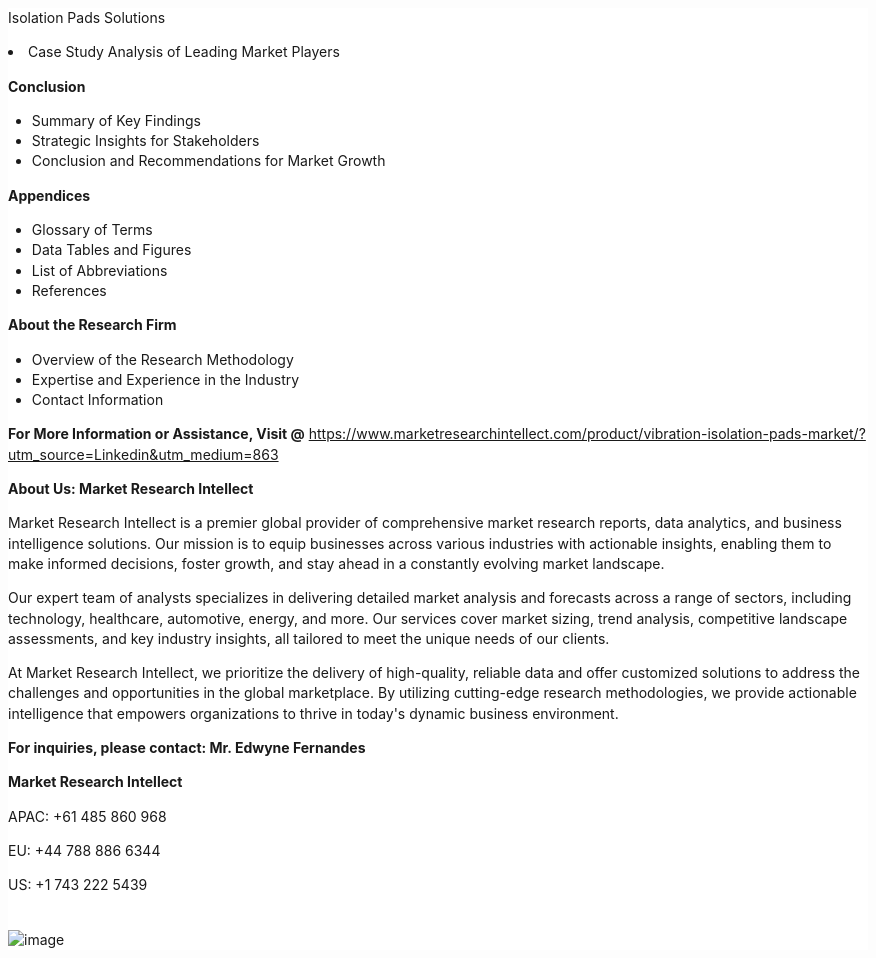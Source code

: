 Isolation Pads Solutions</li><li>Case Study Analysis of Leading Market Players</li></ul><p><strong>Conclusion</strong></p><ul><li>Summary of Key Findings</li><li>Strategic Insights for Stakeholders</li><li>Conclusion and Recommendations for Market Growth</li></ul><p><strong>Appendices</strong></p><ul><li>Glossary of Terms</li><li>Data Tables and Figures</li><li>List of Abbreviations</li><li>References</li></ul><p><strong>About the Research Firm</strong></p><ul><li>Overview of the Research Methodology</li><li>Expertise and Experience in the Industry</li><li>Contact Information</li></ul></div><div class="article-main__content" data-test-id="publishing-text-block"><p><span class="font-[700]"><strong>For More Information or Assistance, Visit @</strong>&nbsp;<a href="https://www.marketresearchintellect.com/product/vibration-isolation-pads-market/?utm_source=Linkedin&utm_medium=863">https://www.marketresearchintellect.com/product/vibration-isolation-pads-market/?utm_source=Linkedin&utm_medium=863</a></span></p><p><strong>About Us: Market Research Intellect</strong></p><p>Market Research Intellect is a premier global provider of comprehensive market research reports, data analytics, and business intelligence solutions. Our mission is to equip businesses across various industries with actionable insights, enabling them to make informed decisions, foster growth, and stay ahead in a constantly evolving market landscape.</p><p>Our expert team of analysts specializes in delivering detailed market analysis and forecasts across a range of sectors, including technology, healthcare, automotive, energy, and more. Our services cover market sizing, trend analysis, competitive landscape assessments, and key industry insights, all tailored to meet the unique needs of our clients.</p><p>At Market Research Intellect, we prioritize the delivery of high-quality, reliable data and offer customized solutions to address the challenges and opportunities in the global marketplace. By utilizing cutting-edge research methodologies, we provide actionable intelligence that empowers organizations to thrive in today's dynamic business environment.</p><p><strong>For inquiries, please contact: Mr. Edwyne Fernandes</strong></p><p><strong>Market Research Intellect</strong></p><p>APAC: +61 485 860 968</p><p>EU: +44 788 886 6344</p><p>US: +1 743 222 5439</p></div><div class="article-main__content" data-test-id="publishing-text-block">&nbsp;</div>
![image](https://github.com/user-attachments/assets/d96ef097-4372-4dc1-b305-e32f29c71c90)
